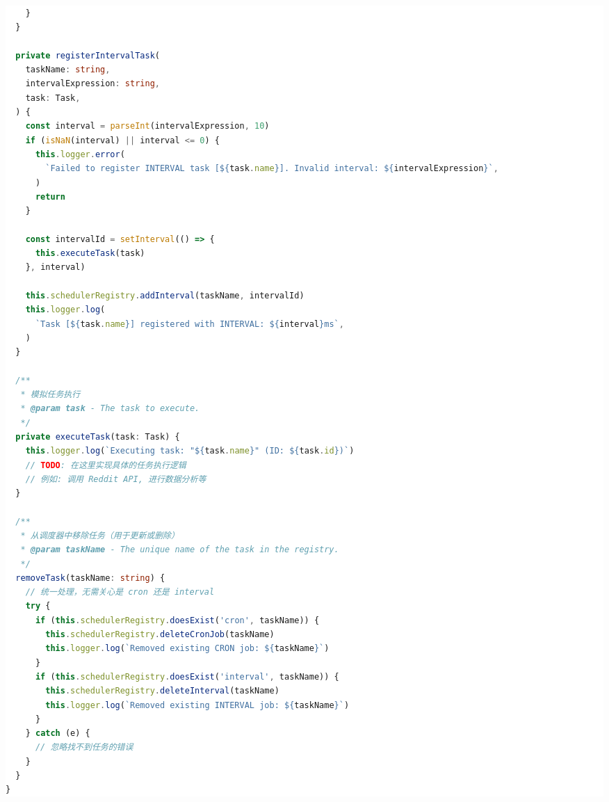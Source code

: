 ```typescript
    }
  }

  private registerIntervalTask(
    taskName: string,
    intervalExpression: string,
    task: Task,
  ) {
    const interval = parseInt(intervalExpression, 10)
    if (isNaN(interval) || interval <= 0) {
      this.logger.error(
        `Failed to register INTERVAL task [${task.name}]. Invalid interval: ${intervalExpression}`,
      )
      return
    }

    const intervalId = setInterval(() => {
      this.executeTask(task)
    }, interval)

    this.schedulerRegistry.addInterval(taskName, intervalId)
    this.logger.log(
      `Task [${task.name}] registered with INTERVAL: ${interval}ms`,
    )
  }

  /**
   * 模拟任务执行
   * @param task - The task to execute.
   */
  private executeTask(task: Task) {
    this.logger.log(`Executing task: "${task.name}" (ID: ${task.id})`)
    // TODO: 在这里实现具体的任务执行逻辑
    // 例如: 调用 Reddit API, 进行数据分析等
  }

  /**
   * 从调度器中移除任务（用于更新或删除）
   * @param taskName - The unique name of the task in the registry.
   */
  removeTask(taskName: string) {
    // 统一处理，无需关心是 cron 还是 interval
    try {
      if (this.schedulerRegistry.doesExist('cron', taskName)) {
        this.schedulerRegistry.deleteCronJob(taskName)
        this.logger.log(`Removed existing CRON job: ${taskName}`)
      }
      if (this.schedulerRegistry.doesExist('interval', taskName)) {
        this.schedulerRegistry.deleteInterval(taskName)
        this.logger.log(`Removed existing INTERVAL job: ${taskName}`)
      }
    } catch (e) {
      // 忽略找不到任务的错误
    }
  }
}
```
